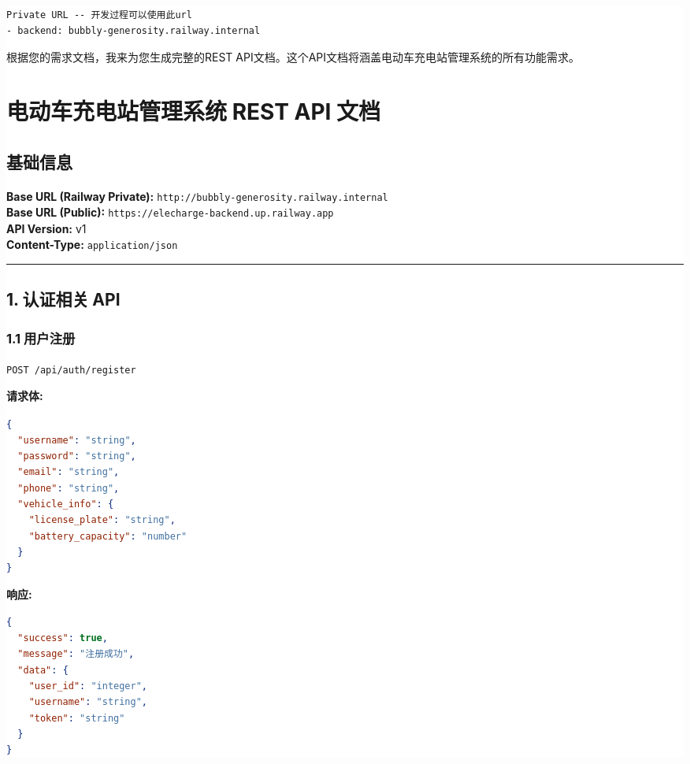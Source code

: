 
```
Private URL -- 开发过程可以使用此url
- backend: bubbly-generosity.railway.internal
```


根据您的需求文档，我来为您生成完整的REST API文档。这个API文档将涵盖电动车充电站管理系统的所有功能需求。

# 电动车充电站管理系统 REST API 文档

## 基础信息

**Base URL (Railway Private):** `http://bubbly-generosity.railway.internal`  
**Base URL (Public):** `https://elecharge-backend.up.railway.app`  
**API Version:** v1  
**Content-Type:** `application/json`

---

## 1. 认证相关 API

### 1.1 用户注册
```http
POST /api/auth/register
```

**请求体:**
```json
{
  "username": "string",
  "password": "string",
  "email": "string",
  "phone": "string",
  "vehicle_info": {
    "license_plate": "string",
    "battery_capacity": "number"
  }
}
```

**响应:**
```json
{
  "success": true,
  "message": "注册成功",
  "data": {
    "user_id": "integer",
    "username": "string",
    "token": "string"
  }
}
```
